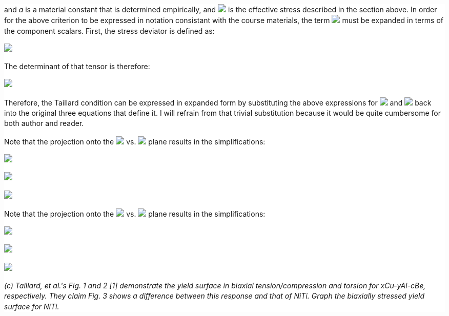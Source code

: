 and _a_ is a material constant that is determined empirically, and ![](/courses/materials-science-and-engineering/3-22-mechanical-behavior-of-materials-spring-2008/projects/superlastic_3_24.jpg) is the effective stress described in the section above. In order for the above criterion to be expressed in notation consistant with the course materials, the term ![](/courses/materials-science-and-engineering/3-22-mechanical-behavior-of-materials-spring-2008/projects/superlastic_3_25.jpg) must be expanded in terms of the component scalars. First, the stress deviator is defined as:

![](/courses/materials-science-and-engineering/3-22-mechanical-behavior-of-materials-spring-2008/projects/superlastic_3_26.jpg)

The determinant of that tensor is therefore:

![](/courses/materials-science-and-engineering/3-22-mechanical-behavior-of-materials-spring-2008/projects/superlastic_3_27.jpg)

Therefore, the Taillard condition can be expressed in expanded form by substituting the above expressions for ![](/courses/materials-science-and-engineering/3-22-mechanical-behavior-of-materials-spring-2008/projects/superlastic_3_24.jpg) and ![](/courses/materials-science-and-engineering/3-22-mechanical-behavior-of-materials-spring-2008/projects/superlastic_3_25.jpg) back into the original three equations that define it. I will refrain from that trivial substitution because it would be quite cumbersome for both author and reader.

Note that the projection onto the ![](/courses/materials-science-and-engineering/3-22-mechanical-behavior-of-materials-spring-2008/projects/superlastic_3_17.jpg) vs. ![](/courses/materials-science-and-engineering/3-22-mechanical-behavior-of-materials-spring-2008/projects/superlastic_3_18.jpg) plane results in the simplifications:

![](/courses/materials-science-and-engineering/3-22-mechanical-behavior-of-materials-spring-2008/projects/superlastic_3_32.jpg)

![](/courses/materials-science-and-engineering/3-22-mechanical-behavior-of-materials-spring-2008/projects/superlastic_3_33.jpg)

![](/courses/materials-science-and-engineering/3-22-mechanical-behavior-of-materials-spring-2008/projects/superlastic_3_34.jpg)

Note that the projection onto the ![](/courses/materials-science-and-engineering/3-22-mechanical-behavior-of-materials-spring-2008/projects/superlastic_3_19.jpg) vs. ![](/courses/materials-science-and-engineering/3-22-mechanical-behavior-of-materials-spring-2008/projects/superlastic_3_20.jpg) plane results in the simplifications:

![](/courses/materials-science-and-engineering/3-22-mechanical-behavior-of-materials-spring-2008/projects/superlastic_3_37.jpg)

![](/courses/materials-science-and-engineering/3-22-mechanical-behavior-of-materials-spring-2008/projects/superlastic_3_38.jpg)

![](/courses/materials-science-and-engineering/3-22-mechanical-behavior-of-materials-spring-2008/projects/superlastic_3_39.jpg)

_(c) Taillard, et al.'s Fig. 1 and 2 \[1\] demonstrate the yield surface in biaxial tension/compression and torsion for xCu-yAl-cBe, respectively. They claim Fig. 3 shows a difference between this response and that of NiTi. Graph the biaxially stressed yield surface for NiTi._
